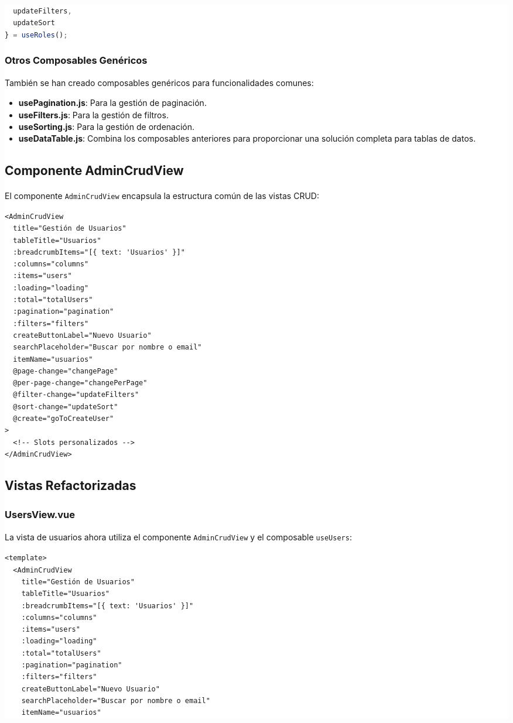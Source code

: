 ```javascript
  updateFilters,
  updateSort
} = useRoles();
```

### Otros Composables Genéricos

También se han creado composables genéricos para funcionalidades comunes:

- **usePagination.js**: Para la gestión de paginación.
- **useFilters.js**: Para la gestión de filtros.
- **useSorting.js**: Para la gestión de ordenación.
- **useDataTable.js**: Combina los composables anteriores para proporcionar una solución completa para tablas de datos.

## Componente AdminCrudView

El componente `AdminCrudView` encapsula la estructura común de las vistas CRUD:

```vue
<AdminCrudView
  title="Gestión de Usuarios"
  tableTitle="Usuarios"
  :breadcrumbItems="[{ text: 'Usuarios' }]"
  :columns="columns"
  :items="users"
  :loading="loading"
  :total="totalUsers"
  :pagination="pagination"
  :filters="filters"
  createButtonLabel="Nuevo Usuario"
  searchPlaceholder="Buscar por nombre o email"
  itemName="usuarios"
  @page-change="changePage"
  @per-page-change="changePerPage"
  @filter-change="updateFilters"
  @sort-change="updateSort"
  @create="goToCreateUser"
>
  <!-- Slots personalizados -->
</AdminCrudView>
```

## Vistas Refactorizadas

### UsersView.vue

La vista de usuarios ahora utiliza el componente `AdminCrudView` y el composable `useUsers`:

```vue
<template>
  <AdminCrudView
    title="Gestión de Usuarios"
    tableTitle="Usuarios"
    :breadcrumbItems="[{ text: 'Usuarios' }]"
    :columns="columns"
    :items="users"
    :loading="loading"
    :total="totalUsers"
    :pagination="pagination"
    :filters="filters"
    createButtonLabel="Nuevo Usuario"
    searchPlaceholder="Buscar por nombre o email"
    itemName="usuarios"
```